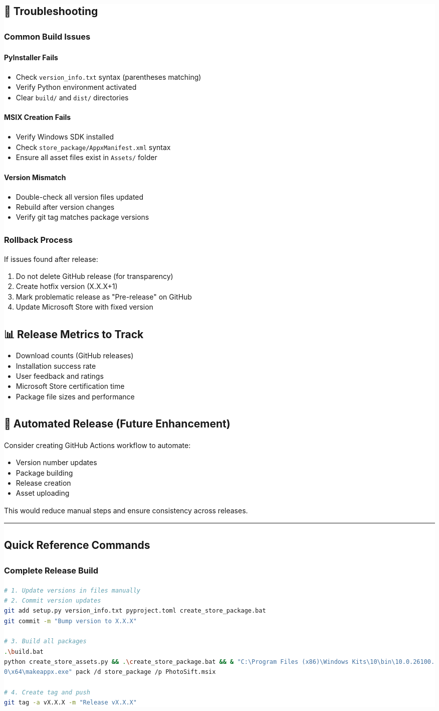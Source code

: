 ## 🚨 Troubleshooting

### Common Build Issues

#### PyInstaller Fails
- Check `version_info.txt` syntax (parentheses matching)
- Verify Python environment activated
- Clear `build/` and `dist/` directories

#### MSIX Creation Fails
- Verify Windows SDK installed
- Check `store_package/AppxManifest.xml` syntax
- Ensure all asset files exist in `Assets/` folder

#### Version Mismatch
- Double-check all version files updated
- Rebuild after version changes
- Verify git tag matches package versions

### Rollback Process
If issues found after release:
1. Do not delete GitHub release (for transparency)
2. Create hotfix version (X.X.X+1)
3. Mark problematic release as "Pre-release" on GitHub
4. Update Microsoft Store with fixed version

## 📊 Release Metrics to Track

- Download counts (GitHub releases)
- Installation success rate
- User feedback and ratings
- Microsoft Store certification time
- Package file sizes and performance

## 🔄 Automated Release (Future Enhancement)

Consider creating GitHub Actions workflow to automate:
- Version number updates
- Package building
- Release creation
- Asset uploading

This would reduce manual steps and ensure consistency across releases.

---

## Quick Reference Commands

### Complete Release Build
```bash
# 1. Update versions in files manually
# 2. Commit version updates
git add setup.py version_info.txt pyproject.toml create_store_package.bat
git commit -m "Bump version to X.X.X"

# 3. Build all packages
.\build.bat
python create_store_assets.py && .\create_store_package.bat && & "C:\Program Files (x86)\Windows Kits\10\bin\10.0.26100.0\x64\makeappx.exe" pack /d store_package /p PhotoSift.msix

# 4. Create tag and push
git tag -a vX.X.X -m "Release vX.X.X"
```